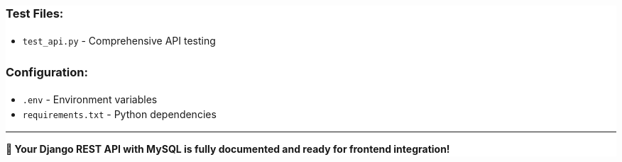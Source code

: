 ### Test Files:
- `test_api.py` - Comprehensive API testing

### Configuration:
- `.env` - Environment variables
- `requirements.txt` - Python dependencies

---

**🎊 Your Django REST API with MySQL is fully documented and ready for frontend integration!**
